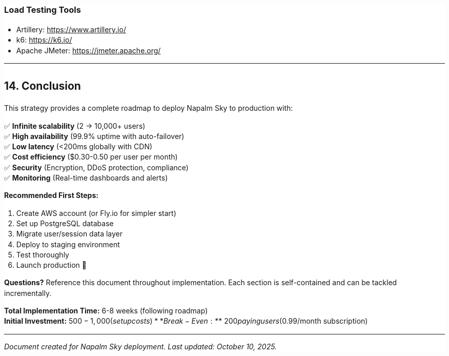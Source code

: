 ### Load Testing Tools
- Artillery: https://www.artillery.io/
- k6: https://k6.io/
- Apache JMeter: https://jmeter.apache.org/

---

## 14. Conclusion

This strategy provides a complete roadmap to deploy Napalm Sky to production with:

✅ **Infinite scalability** (2 → 10,000+ users)  
✅ **High availability** (99.9% uptime with auto-failover)  
✅ **Low latency** (<200ms globally with CDN)  
✅ **Cost efficiency** ($0.30-0.50 per user per month)  
✅ **Security** (Encryption, DDoS protection, compliance)  
✅ **Monitoring** (Real-time dashboards and alerts)  

**Recommended First Steps:**
1. Create AWS account (or Fly.io for simpler start)
2. Set up PostgreSQL database
3. Migrate user/session data layer
4. Deploy to staging environment
5. Test thoroughly
6. Launch production 🚀

**Questions?** Reference this document throughout implementation. Each section is self-contained and can be tackled incrementally.

**Total Implementation Time:** 6-8 weeks (following roadmap)  
**Initial Investment:** $500-1,000 (setup costs)  
**Break-Even:** ~200 paying users ($0.99/month subscription)  

---

*Document created for Napalm Sky deployment. Last updated: October 10, 2025.*

